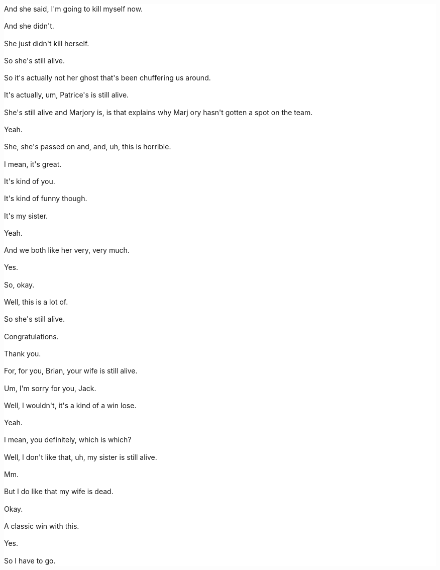 And she said, I'm going to kill myself now.

And she didn't.

She just didn't kill herself.

So she's still alive.

So it's actually not her ghost that's been chuffering us around.

It's actually, um, Patrice's is still alive.

She's still alive and Marjory is, is that explains why Marj ory hasn't gotten a spot on the team.

Yeah.

She, she's passed on and, and, uh, this is horrible.

I mean, it's great.

It's kind of you.

It's kind of funny though.

It's my sister.

Yeah.

And we both like her very, very much.

Yes.

So, okay.

Well, this is a lot of.

So she's still alive.

Congratulations.

Thank you.

For, for you, Brian, your wife is still alive.

Um, I'm sorry for you, Jack.

Well, I wouldn't, it's a kind of a win lose.

Yeah.

I mean, you definitely, which is which?

Well, I don't like that, uh, my sister is still alive.

Mm.

But I do like that my wife is dead.

Okay.

A classic win with this.

Yes.

So I have to go.
